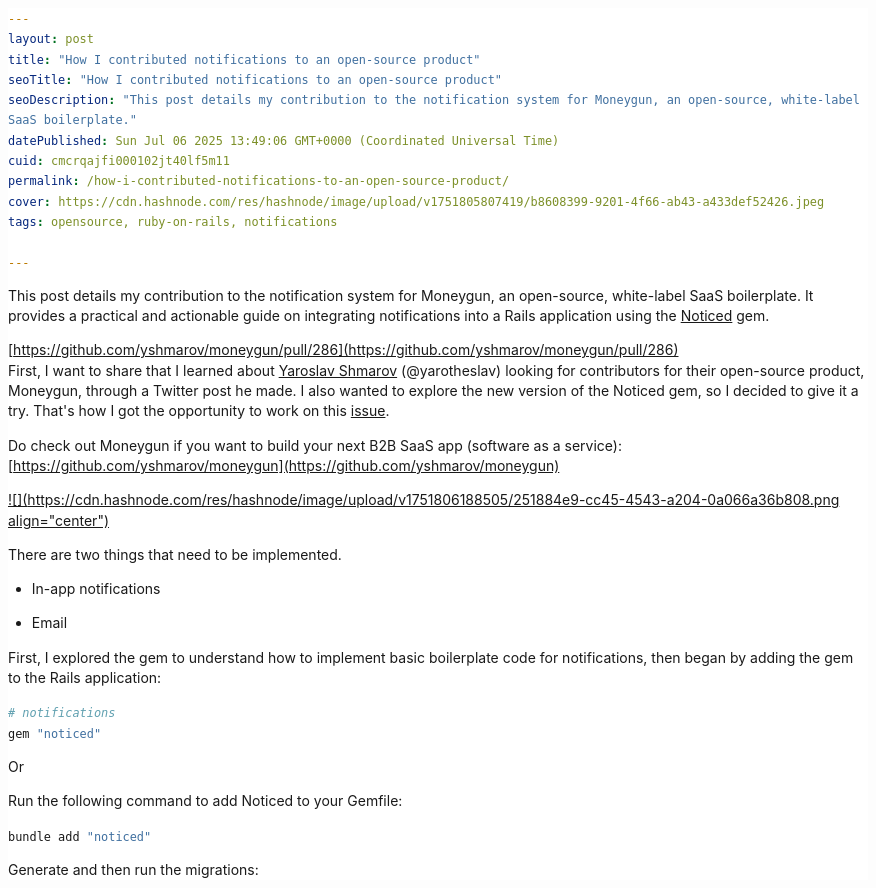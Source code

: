 ```yaml
---
layout: post
title: "How I contributed notifications to an open-source product"
seoTitle: "How I contributed notifications to an open-source product"
seoDescription: "This post details my contribution to the notification system for Moneygun, an open-source, white-label SaaS boilerplate."
datePublished: Sun Jul 06 2025 13:49:06 GMT+0000 (Coordinated Universal Time)
cuid: cmcrqajfi000102jt40lf5m11
permalink: /how-i-contributed-notifications-to-an-open-source-product/
cover: https://cdn.hashnode.com/res/hashnode/image/upload/v1751805807419/b8608399-9201-4f66-ab43-a433def52426.jpeg
tags: opensource, ruby-on-rails, notifications

---
```


This post details my contribution to the notification system for Moneygun, an open-source, white-label SaaS boilerplate. It provides a practical and actionable guide on integrating notifications into a Rails application using the [Noticed](https://github.com/excid3/noticed) gem.

[https://github.com/yshmarov/moneygun/pull/286](https://github.com/yshmarov/moneygun/pull/286)  
First, I want to share that I learned about [Yaroslav Shmarov](https://x.com/yarotheslav) (@yarotheslav) looking for contributors for their open-source product, Moneygun, through a Twitter post he made. I also wanted to explore the new version of the Noticed gem, so I decided to give it a try. That's how I got the opportunity to work on this [issue](https://github.com/yshmarov/moneygun/issues/285).

Do check out Moneygun if you want to build your next B2B SaaS app (software as a service): [https://github.com/yshmarov/moneygun](https://github.com/yshmarov/moneygun)

[![](https://cdn.hashnode.com/res/hashnode/image/upload/v1751806188505/251884e9-cc45-4543-a204-0a066a36b808.png align="center")](https://x.com/yarotheslav/status/1934196524633706540)

There are two things that need to be implemented. 

* In-app notifications
    
* Email
    

First, I explored the gem to understand how to implement basic boilerplate code for notifications, then began by adding the gem to the Rails application:

```ruby
# notifications
gem "noticed"
```

Or

Run the following command to add Noticed to your Gemfile:

```bash
bundle add "noticed"
```

Generate and then run the migrations:
